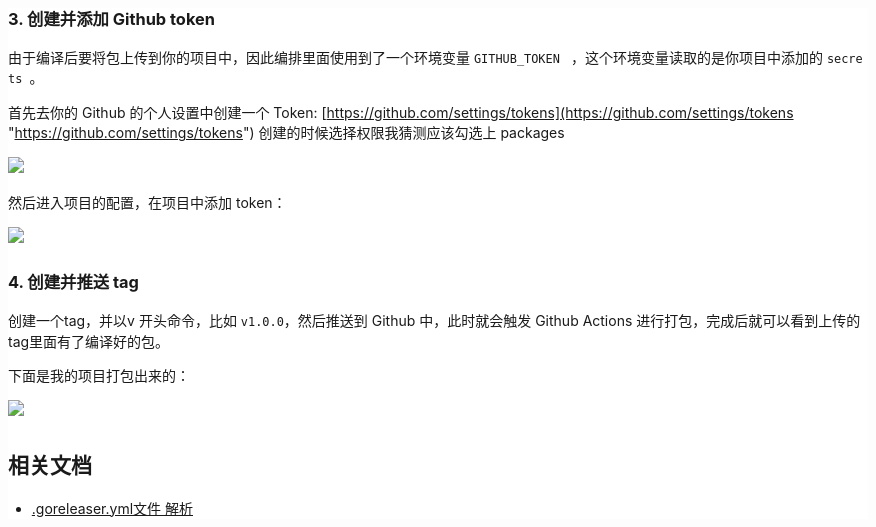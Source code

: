 ### 3. 创建并添加 Github token

由于编译后要将包上传到你的项目中，因此编排里面使用到了一个环境变量 `GITHUB_TOKEN ` ，这个环境变量读取的是你项目中添加的 `secrets `。

首先去你的 Github 的个人设置中创建一个 Token: [https://github.com/settings/tokens](https://github.com/settings/tokens "https://github.com/settings/tokens")  创建的时候选择权限我猜测应该勾选上 packages

![](https://cdn.jsdelivr.net/gh/Hopetree/blog-img@main/2024/03/202404021726452.png)

然后进入项目的配置，在项目中添加 token：

![](https://cdn.jsdelivr.net/gh/Hopetree/blog-img@main/2024/03/202404021728895.png)

### 4. 创建并推送 tag

创建一个tag，并以v 开头命令，比如 `v1.0.0`，然后推送到 Github 中，此时就会触发 Github Actions 进行打包，完成后就可以看到上传的tag里面有了编译好的包。

下面是我的项目打包出来的：

![](https://cdn.jsdelivr.net/gh/Hopetree/blog-img@main/2024/03/202404021744972.png)

## 相关文档

- [.goreleaser.yml文件 解析](https://llever.com/goreleaser-zh/customization/ ".goreleaser.yml文件 解析")